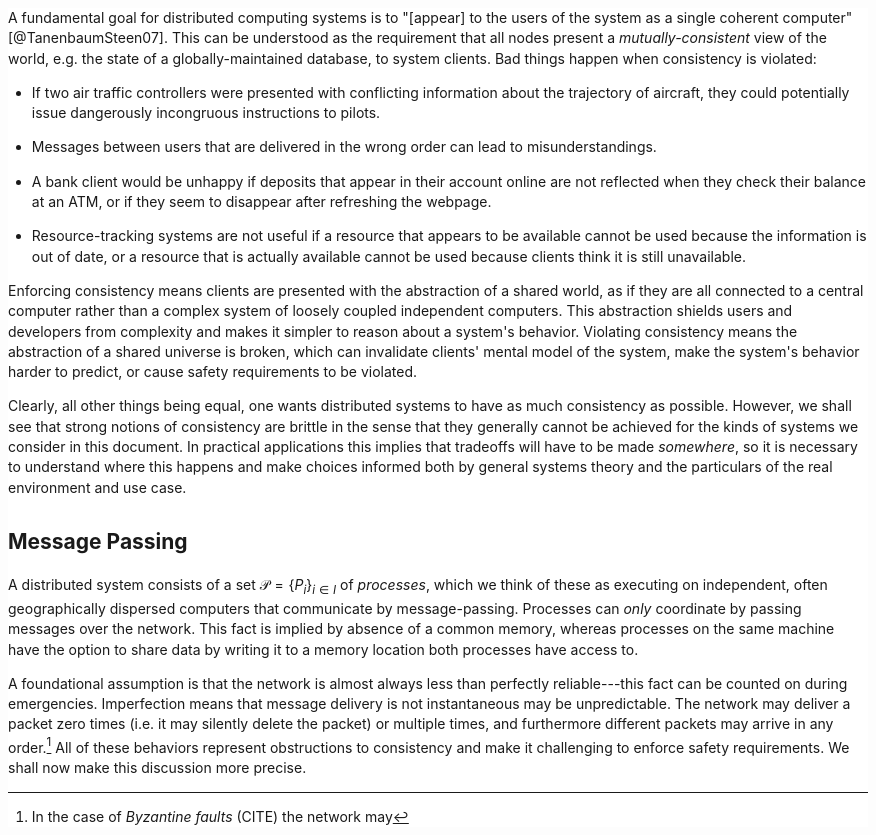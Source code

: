 A fundamental goal for distributed computing systems is to "[appear]
to the users of the system as a single coherent computer"
[@TanenbaumSteen07]. This can be understood as the requirement that
all nodes present a *mutually-consistent* view of the world, e.g. the
state of a globally-maintained database, to system clients. Bad things
happen when consistency is violated:

- If two air traffic controllers were presented with conflicting
  information about the trajectory of aircraft, they could potentially
  issue dangerously incongruous instructions to pilots.

- Messages between users that are delivered in the wrong order can
  lead to misunderstandings.

- A bank client would be unhappy if deposits that appear in their
  account online are not reflected when they check their balance at an
  ATM, or if they seem to disappear after refreshing the webpage.

- Resource-tracking systems are not useful if a resource that appears
  to be available cannot be used because the information is out of
  date, or a resource that is actually available cannot be used
  because clients think it is still unavailable.

Enforcing consistency means clients are presented with the abstraction
of a shared world, as if they are all connected to a central computer
rather than a complex system of loosely coupled independent
computers. This abstraction shields users and developers from
complexity and makes it simpler to reason about a system's
behavior. Violating consistency means the abstraction of a shared
universe is broken, which can invalidate clients' mental model of the
system, make the system's behavior harder to predict, or cause safety
requirements to be violated.

Clearly, all other things being equal, one wants distributed systems
to have as much consistency as possible. However, we shall see that
strong notions of consistency are brittle in the sense that they
generally cannot be achieved for the kinds of systems we consider in
this document. In practical applications this implies that tradeoffs
will have to be made *somewhere*, so it is necessary to understand
where this happens and make choices informed both by general systems
theory and the particulars of the real environment and use case.

## Message Passing

A distributed system consists of a set $\mathcal{P} = \{P_i\}_{i\in
I}$ of *processes*, which we think of these as executing on
independent, often geographically dispersed computers that communicate
by message-passing. Processes can *only* coordinate by passing
messages over the network. This fact is implied by absence of a common
memory, whereas processes on the same machine have the option to share
data by writing it to a memory location both processes have access to.

A foundational assumption is that the network is almost always less
than perfectly reliable---this fact can be counted on during
emergencies. Imperfection means that message delivery is not
instantaneous may be unpredictable. The network may deliver a packet
zero times (i.e. it may silently delete the packet) or multiple times,
and furthermore different packets may arrive in any order.[^byzantine]
All of these behaviors represent obstructions to consistency and make
it challenging to enforce safety requirements. We shall now make this
discussion more precise.


[^pithy]: Consider that, tautologically, a communications network is
[^radiocache]: https://www.nifc.gov/about-us/what-is-nifc/radio-cache
[^carcrush]: [Link](https://www.youtube.com/watch?v=ONdSoiI4zIA)
[^killed]: [Link](https://www.firerescue1.com/flame-retardants/articles/utah-battalion-chiefs-death-may-have-been-linked-to-airplane-retardant-drop-zWKw179u1IXBB8p9/)
[^clarity]: A slight linguistic idiosyncrasy exhibited here is that liveness properties---not just "safety" properties---can also be relevant to human safety. Thus, the narrow technical meaning of safety properties for distributed systems fails to capture the entirety of the meaning of System Wide Safety.
[^modal]: In other words, the logic of distributed agents is inherently an *epistemic* one (CITE).
[^batterynote]: A coordinator for NIFS reported that during peak
[^cite]: https://www.fire.ca.gov/incidents/2021/7/30/monument-fire/
[^civilairpatrol]: A civil auxiliary of the U.S. Air Force. https://www.gocivilairpatrol.com/
[^byzantine]: In the case of *Byzantine faults* (CITE) the network may
